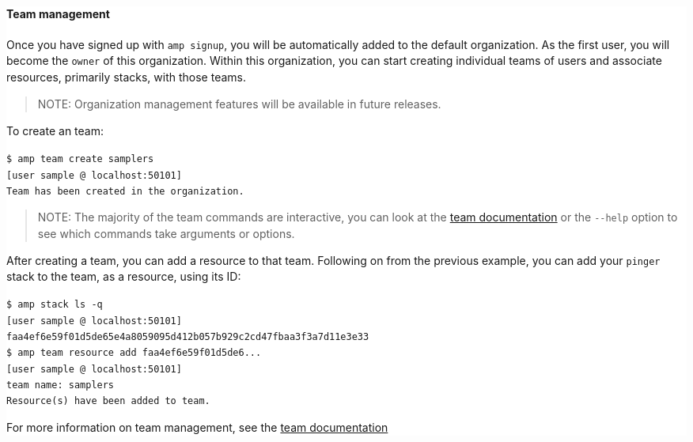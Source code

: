 #### Team management

Once you have signed up with `amp signup`, you will be automatically added to the default organization. As the first user,
you will become the `owner` of this organization. Within this organization, you can start creating individual teams of users and
associate resources, primarily stacks, with those teams.

> NOTE: Organization management features will be available in future releases.

To create an team:
```
$ amp team create samplers
[user sample @ localhost:50101]
Team has been created in the organization.
```
> NOTE: The majority of the team commands are interactive, you can look at the [team documentation](team.md) or the `--help`
option to see which commands take arguments or options.

After creating a team, you can add a resource to that team. Following on from the previous example, you can add your `pinger` stack to the team, as a resource, using its ID:
```
$ amp stack ls -q
[user sample @ localhost:50101]
faa4ef6e59f01d5de65e4a8059095d412b057b929c2cd47fbaa3f3a7d11e3e33
$ amp team resource add faa4ef6e59f01d5de6...
[user sample @ localhost:50101]
team name: samplers
Resource(s) have been added to team.
```
For more information on team management, see the [team documentation](team.md)
